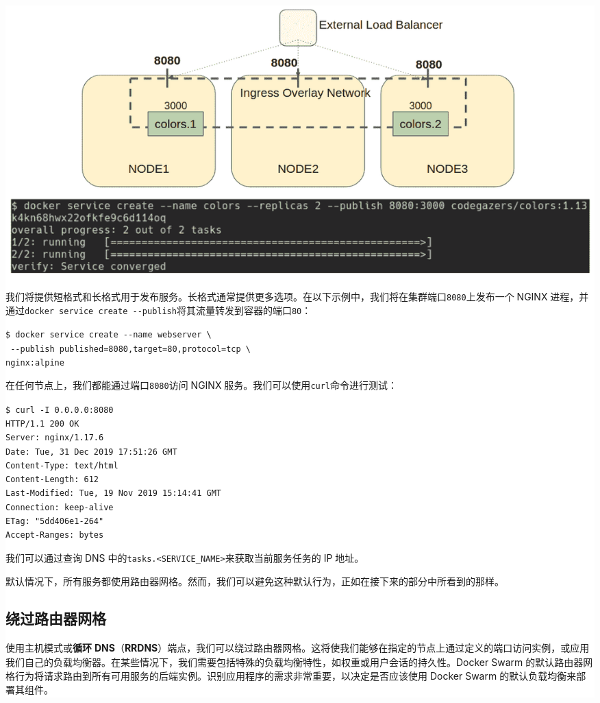![](img/7af011c5-ed04-4aa2-b68d-5c7e7d199f86.png)

我们将提供短格式和长格式用于发布服务。长格式通常提供更多选项。在以下示例中，我们将在集群端口`8080`上发布一个 NGINX 进程，并通过`docker service create --publish`将其流量转发到容器的端口`80`：

```
$ docker service create --name webserver \
 --publish published=8080,target=80,protocol=tcp \
nginx:alpine
```

在任何节点上，我们都能通过端口`8080`访问 NGINX 服务。我们可以使用`curl`命令进行测试：

```
$ curl -I 0.0.0.0:8080
HTTP/1.1 200 OK
Server: nginx/1.17.6
Date: Tue, 31 Dec 2019 17:51:26 GMT
Content-Type: text/html
Content-Length: 612
Last-Modified: Tue, 19 Nov 2019 15:14:41 GMT
Connection: keep-alive
ETag: "5dd406e1-264"
Accept-Ranges: bytes
```

我们可以通过查询 DNS 中的`tasks.<SERVICE_NAME>`来获取当前服务任务的 IP 地址。

默认情况下，所有服务都使用路由器网格。然而，我们可以避免这种默认行为，正如在接下来的部分中所看到的那样。

## 绕过路由器网格

使用主机模式或**循环** **DNS**（**RRDNS**）端点，我们可以绕过路由器网格。这将使我们能够在指定的节点上通过定义的端口访问实例，或应用我们自己的负载均衡器。在某些情况下，我们需要包括特殊的负载均衡特性，如权重或用户会话的持久性。Docker Swarm 的默认路由器网格行为将请求路由到所有可用服务的后端实例。识别应用程序的需求非常重要，以决定是否应该使用 Docker Swarm 的默认负载均衡来部署其组件。
